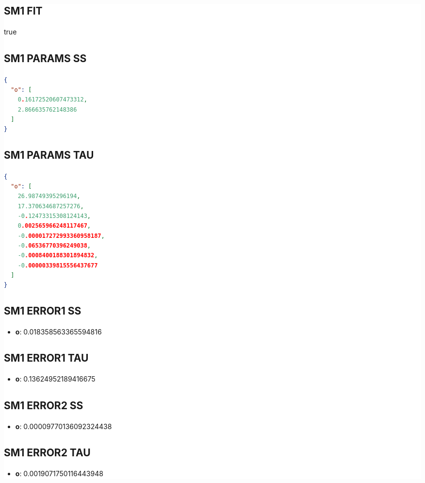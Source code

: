 ```json
```

## SM1 FIT

true

## SM1 PARAMS SS

```json
{
  "o": [
    0.16172520607473312,
    2.866635762148386
  ]
}
```

## SM1 PARAMS TAU

```json
{
  "o": [
    26.98749395296194,
    17.370634687257276,
    -0.12473315308124143,
    0.002565966248117467,
    -0.000017272993360958187,
    -0.06536770396249038,
    -0.0008400188301894832,
    -0.00000339815556437677
  ]
}
```

## SM1 ERROR1 SS

- **o**: 0.018358563365594816

## SM1 ERROR1 TAU

- **o**: 0.13624952189416675

## SM1 ERROR2 SS

- **o**: 0.00009770136092324438

## SM1 ERROR2 TAU

- **o**: 0.0019071750116443948
